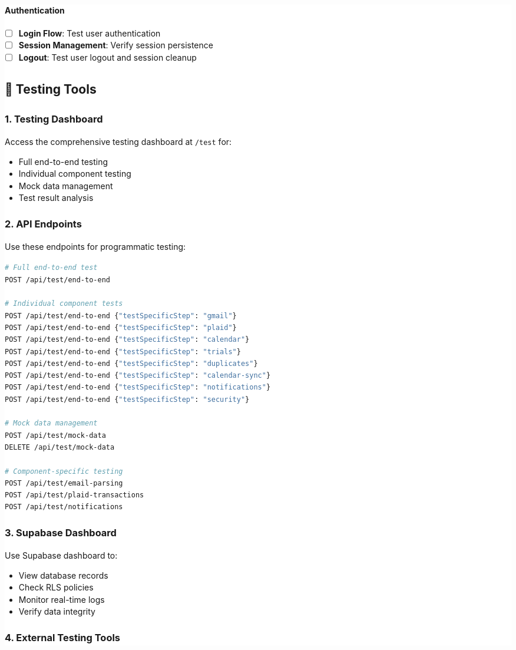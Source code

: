 #### Authentication
- [ ] **Login Flow**: Test user authentication
- [ ] **Session Management**: Verify session persistence
- [ ] **Logout**: Test user logout and session cleanup

## 🔧 Testing Tools

### 1. Testing Dashboard
Access the comprehensive testing dashboard at `/test` for:
- Full end-to-end testing
- Individual component testing
- Mock data management
- Test result analysis

### 2. API Endpoints
Use these endpoints for programmatic testing:

```bash
# Full end-to-end test
POST /api/test/end-to-end

# Individual component tests
POST /api/test/end-to-end {"testSpecificStep": "gmail"}
POST /api/test/end-to-end {"testSpecificStep": "plaid"}
POST /api/test/end-to-end {"testSpecificStep": "calendar"}
POST /api/test/end-to-end {"testSpecificStep": "trials"}
POST /api/test/end-to-end {"testSpecificStep": "duplicates"}
POST /api/test/end-to-end {"testSpecificStep": "calendar-sync"}
POST /api/test/end-to-end {"testSpecificStep": "notifications"}
POST /api/test/end-to-end {"testSpecificStep": "security"}

# Mock data management
POST /api/test/mock-data
DELETE /api/test/mock-data

# Component-specific testing
POST /api/test/email-parsing
POST /api/test/plaid-transactions
POST /api/test/notifications
```

### 3. Supabase Dashboard
Use Supabase dashboard to:
- View database records
- Check RLS policies
- Monitor real-time logs
- Verify data integrity

### 4. External Testing Tools
